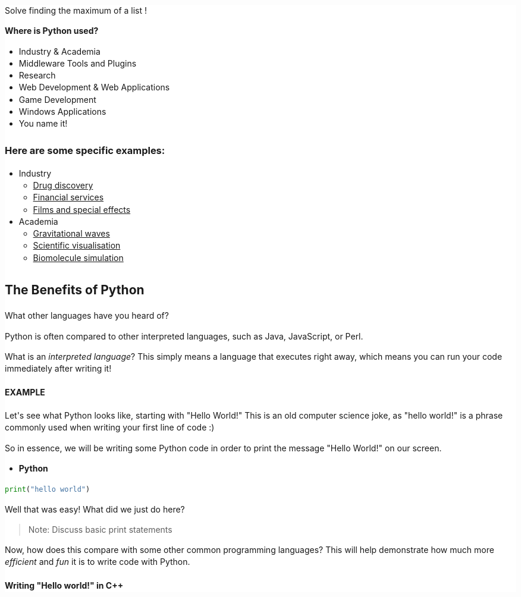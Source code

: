 Solve finding the maximum of a list !

**Where is Python used?**

* Industry & Academia
* Middleware Tools and Plugins
* Research
* Web Development & Web Applications
* Game Development
* Windows Applications
* You name it!

### Here are some specific examples:

* Industry
	- [Drug discovery](https://www.python.org/about/success/astra/)
	- [Financial services](https://www.python.org/about/success/resolver/)
	- [Films and special effects](https://www.python.org/about/success/ilm/)
* Academia
	- [Gravitational waves](https://software.intel.com/en-us/blogs/2016/02/14/python-brings-us-the-ligo-gravity-wave-sound)
	- [Scientific visualisation](https://www.python.org/about/success/mayavi/)
	- [Biomolecule simulation](https://www.python.org/about/success/mmtk/)

## The Benefits of Python


What other languages have you heard of? 

Python is often compared to other interpreted languages, such as Java, JavaScript, or Perl.

What is an *interpreted language*? This simply means a language that executes right away, which means you can run your code immediately after writing it!


#### EXAMPLE

Let's see what Python looks like, starting with "Hello World!" This is an old computer science joke, as "hello world!" is a phrase commonly used when writing your first line of code :)


So in essence, we will be writing some Python code in order to print the message "Hello World!" on our screen. 

- **Python**

```python
print("hello world")
```

Well that was easy! What did we just do here?

> Note: Discuss basic print statements

Now, how does this compare with some other common programming languages? This will help demonstrate how much more *efficient* and *fun* it is to write code with Python.

#### Writing "Hello world!" in **C++**
